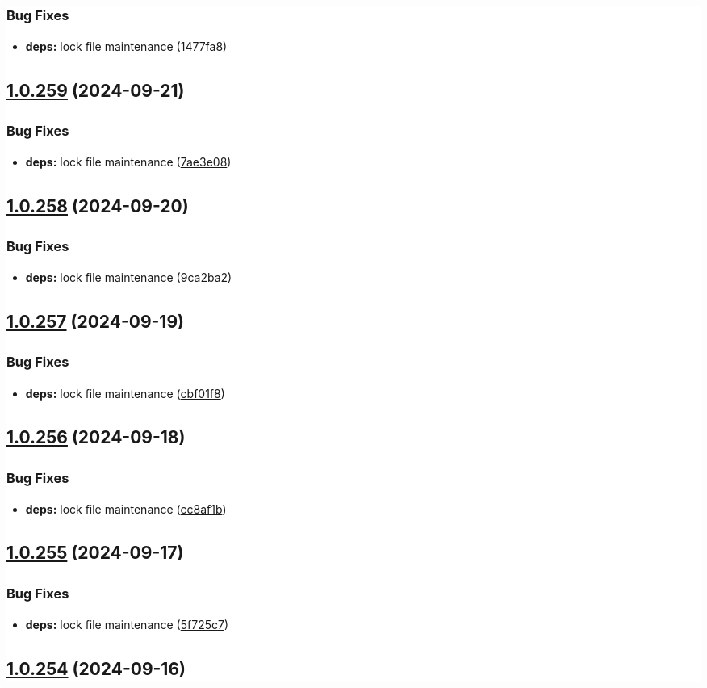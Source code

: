 
### Bug Fixes

* **deps:** lock file maintenance ([1477fa8](https://github.com/scratchfoundation/scratch-audio/commit/1477fa8ac8395d661b7bd8a62912c13c5688ba53))

## [1.0.259](https://github.com/scratchfoundation/scratch-audio/compare/v1.0.258...v1.0.259) (2024-09-21)


### Bug Fixes

* **deps:** lock file maintenance ([7ae3e08](https://github.com/scratchfoundation/scratch-audio/commit/7ae3e081e400bf5ca82310b4be633acc1ba66ff2))

## [1.0.258](https://github.com/scratchfoundation/scratch-audio/compare/v1.0.257...v1.0.258) (2024-09-20)


### Bug Fixes

* **deps:** lock file maintenance ([9ca2ba2](https://github.com/scratchfoundation/scratch-audio/commit/9ca2ba2c5495b65c1205e33b2cc1e730a1443644))

## [1.0.257](https://github.com/scratchfoundation/scratch-audio/compare/v1.0.256...v1.0.257) (2024-09-19)


### Bug Fixes

* **deps:** lock file maintenance ([cbf01f8](https://github.com/scratchfoundation/scratch-audio/commit/cbf01f87818c92fc5212e971a599dae9aac1d921))

## [1.0.256](https://github.com/scratchfoundation/scratch-audio/compare/v1.0.255...v1.0.256) (2024-09-18)


### Bug Fixes

* **deps:** lock file maintenance ([cc8af1b](https://github.com/scratchfoundation/scratch-audio/commit/cc8af1bf6eaf06022e4a0f587d8953c7b1e7d23f))

## [1.0.255](https://github.com/scratchfoundation/scratch-audio/compare/v1.0.254...v1.0.255) (2024-09-17)


### Bug Fixes

* **deps:** lock file maintenance ([5f725c7](https://github.com/scratchfoundation/scratch-audio/commit/5f725c7e312ae66c59eceab45b48806bb7428b24))

## [1.0.254](https://github.com/scratchfoundation/scratch-audio/compare/v1.0.253...v1.0.254) (2024-09-16)
